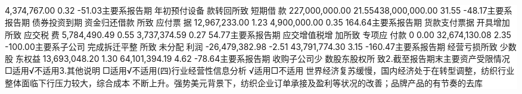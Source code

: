 4,374,767.00
0.32
-51.03主要系报告期
年初预付设备
款转回所致
短期借
款
227,000,000.00
21.55438,000,000.00
31.55
-48.17主要系报告期
债券投资到期
资金归还借款
所致
应付票
据
12,967,233.00
1.23
4,900,000.00
0.35
164.64主要系报告期
货款支付票据
开具增加所致
应交税
费
5,784,490.49
0.55
3,737,374.59
0.27
54.77主要系报告期
应交增值税增
加所致
专项应
付款
0
0.00
32,674,130.08
2.35
-100.00主要系子公司
完成拆迁平整
所致
未分配
利润
-26,479,382.98
-2.51
43,791,774.30
3.15
-160.47主要系报告期
经营亏损所致
少数股
东权益
13,693,048.20
1.30
64,101,394.19
4.62
-78.64主要系报告期
收购子公司少
数股东股权所
致2.截至报告期末主要资产受限情况
□适用√不适用3.其他说明
□适用√不适用(四)行业经营性信息分析
√适用□不适用
世界经济复苏缓慢，国内经济处于在转型调整，纺织行业整体面临下行压力较大，综合成本
不断上升。强势美元背景下，纺织企业订单承接及盈利等状况的改善；品牌产品的有节奏的去库